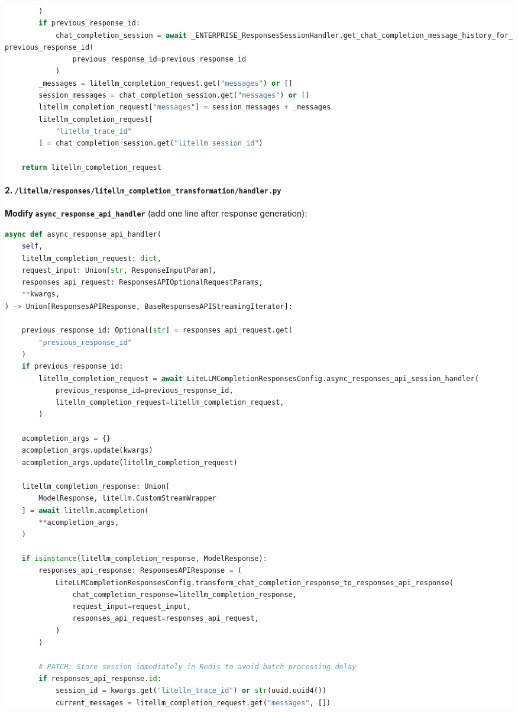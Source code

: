 ```python
        )
        if previous_response_id:
            chat_completion_session = await _ENTERPRISE_ResponsesSessionHandler.get_chat_completion_message_history_for_previous_response_id(
                previous_response_id=previous_response_id
            )
        _messages = litellm_completion_request.get("messages") or []
        session_messages = chat_completion_session.get("messages") or []
        litellm_completion_request["messages"] = session_messages + _messages
        litellm_completion_request[
            "litellm_trace_id"
        ] = chat_completion_session.get("litellm_session_id")
    
    return litellm_completion_request
```

#### 2. `/litellm/responses/litellm_completion_transformation/handler.py`

**Modify `async_response_api_handler`** (add one line after response generation):

```python
async def async_response_api_handler(
    self,
    litellm_completion_request: dict,
    request_input: Union[str, ResponseInputParam],
    responses_api_request: ResponsesAPIOptionalRequestParams,
    **kwargs,
) -> Union[ResponsesAPIResponse, BaseResponsesAPIStreamingIterator]:

    previous_response_id: Optional[str] = responses_api_request.get(
        "previous_response_id"
    )
    if previous_response_id:
        litellm_completion_request = await LiteLLMCompletionResponsesConfig.async_responses_api_session_handler(
            previous_response_id=previous_response_id,
            litellm_completion_request=litellm_completion_request,
        )
    
    acompletion_args = {}
    acompletion_args.update(kwargs)
    acompletion_args.update(litellm_completion_request)

    litellm_completion_response: Union[
        ModelResponse, litellm.CustomStreamWrapper
    ] = await litellm.acompletion(
        **acompletion_args,
    )

    if isinstance(litellm_completion_response, ModelResponse):
        responses_api_response: ResponsesAPIResponse = (
            LiteLLMCompletionResponsesConfig.transform_chat_completion_response_to_responses_api_response(
                chat_completion_response=litellm_completion_response,
                request_input=request_input,
                responses_api_request=responses_api_request,
            )
        )

        # PATCH: Store session immediately in Redis to avoid batch processing delay
        if responses_api_response.id:
            session_id = kwargs.get("litellm_trace_id") or str(uuid.uuid4())
            current_messages = litellm_completion_request.get("messages", [])
```